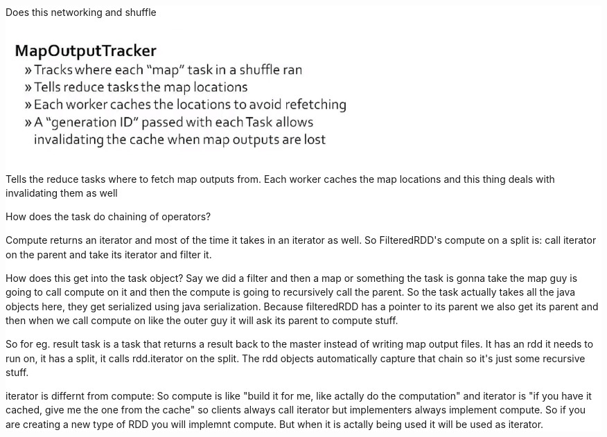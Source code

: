 Does this networking and shuffle

<img src="img_21.png" width="500"/>

Tells the reduce tasks where to fetch map outputs from. Each worker caches the map locations and this thing deals with
invalidating them as well


How does the task do chaining of operators?

Compute returns an iterator and most of the time it takes in an iterator as well. So FilteredRDD's compute on a split
is: call iterator on the parent and take its iterator and filter it.

How does this get into the task object?
Say we did a filter and then a map or something the task is gonna take the map guy is going to call compute on it and
then the compute is going to recursively call the parent. So the task actually takes all the java objects here, they get
serialized using java serialization. Because filteredRDD has a pointer to its parent we also get its parent and then
when we call compute on like the outer guy it will ask its parent to compute stuff.

So for eg. result task is a task that returns a result back to the master instead of writing map output files. It has 
an rdd it needs to run on, it has a split, it calls rdd.iterator on the split. The rdd objects automatically capture
that chain so it's just some recursive stuff.

iterator is differnt from compute: So compute is like "build it for me, like actally do the computation" and iterator
is "if you have it cached, give me the one from the cache" so clients always call iterator but implementers always 
implement compute. So if you are creating a new type of RDD you will implemnt compute. But when it is actally being
used it will be used as iterator.













